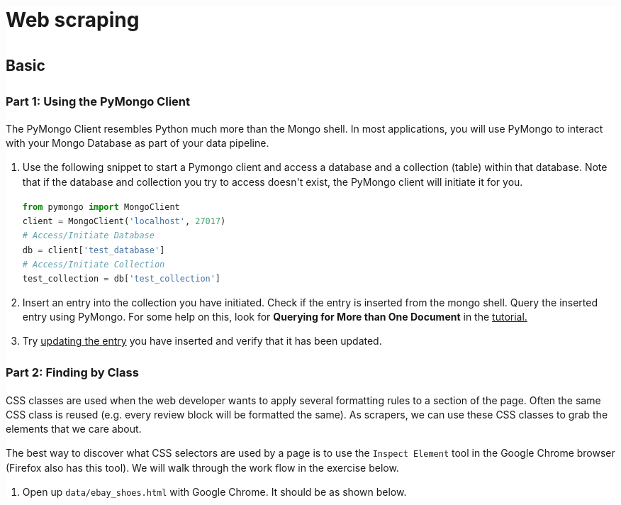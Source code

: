 # Web scraping

## Basic
### Part 1: Using the PyMongo Client

The PyMongo Client resembles Python much more than the Mongo shell. In most applications, you will use PyMongo to interact 
with your Mongo Database as part of your data pipeline. 

1. Use the following snippet to start a Pymongo client and access a database 
   and a collection (table) within that database. Note that if the database 
   and collection you try to access doesn't exist, the PyMongo client will initiate 
   it for you. 
 
   ```python
   from pymongo import MongoClient
   client = MongoClient('localhost', 27017)
   # Access/Initiate Database
   db = client['test_database']
   # Access/Initiate Collection
   test_collection = db['test_collection']
   ```

2. Insert an entry into the collection you have initiated. Check if the entry 
   is inserted from the mongo shell. Query the inserted entry using PyMongo. 
   For some help on this, look for **Querying for More than One Document**
   in the [tutorial.](https://api.mongodb.com/python/current/tutorial.html)

3. Try [updating the entry](https://www.w3schools.com/python/python_mongodb_update.asp) 
   you have inserted and verify that it has been updated.

### Part 2: Finding by Class

CSS classes are used when the web developer wants to apply several formatting 
rules to a section of the page. Often the same CSS class is reused (e.g. every
review block will be formatted the same). As scrapers, we can use these CSS
classes to grab the elements that we care about.

The best way to discover what CSS selectors are used by a page is to use the 
`Inspect Element` tool in the Google Chrome browser (Firefox also has this 
tool). We will walk through the work flow in the exercise below.

1. Open up `data/ebay_shoes.html` with Google Chrome. It should be as shown below.


[NYT-API]: https://developer.nytimes.com/docs/articlesearch-product/1/routes/articlesearch.json/get